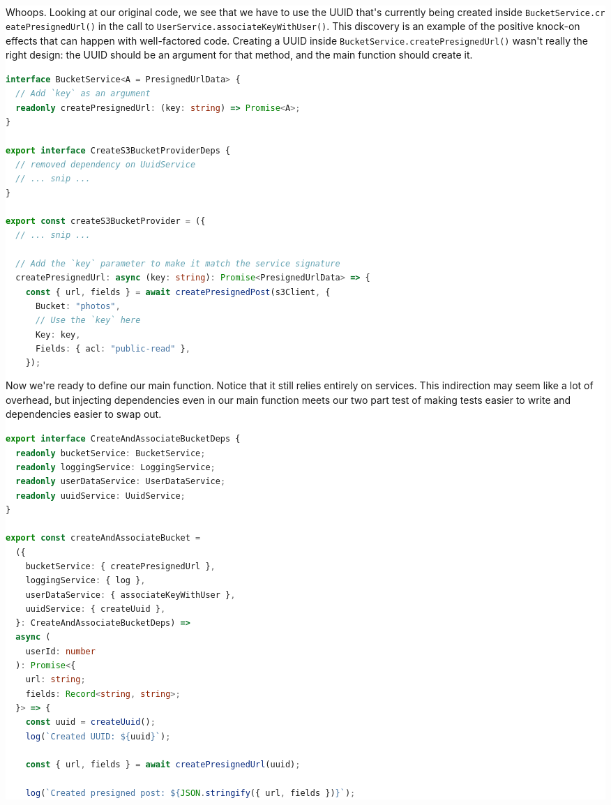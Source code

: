 Whoops. Looking at our original code, we see that we have to use the UUID that's
currently being created inside `BucketService.createPresignedUrl()` in the call
to `UserService.associateKeyWithUser()`. This discovery is an example of the
positive knock-on effects that can happen with well-factored code. Creating a
UUID inside `BucketService.createPresignedUrl()` wasn't really the right design:
the UUID should be an argument for that method, and the main function should
create it.

```ts
interface BucketService<A = PresignedUrlData> {
  // Add `key` as an argument
  readonly createPresignedUrl: (key: string) => Promise<A>;
}

export interface CreateS3BucketProviderDeps {
  // removed dependency on UuidService
  // ... snip ...
}

export const createS3BucketProvider = ({
  // ... snip ...

  // Add the `key` parameter to make it match the service signature
  createPresignedUrl: async (key: string): Promise<PresignedUrlData> => {
    const { url, fields } = await createPresignedPost(s3Client, {
      Bucket: "photos",
      // Use the `key` here
      Key: key,
      Fields: { acl: "public-read" },
    });
```

Now we're ready to define our main function. Notice that it still relies
entirely on services. This indirection may seem like a lot of overhead, but
injecting dependencies even in our main function meets our two part test of
making tests easier to write and dependencies easier to swap out.

```ts
export interface CreateAndAssociateBucketDeps {
  readonly bucketService: BucketService;
  readonly loggingService: LoggingService;
  readonly userDataService: UserDataService;
  readonly uuidService: UuidService;
}

export const createAndAssociateBucket =
  ({
    bucketService: { createPresignedUrl },
    loggingService: { log },
    userDataService: { associateKeyWithUser },
    uuidService: { createUuid },
  }: CreateAndAssociateBucketDeps) =>
  async (
    userId: number
  ): Promise<{
    url: string;
    fields: Record<string, string>;
  }> => {
    const uuid = createUuid();
    log(`Created UUID: ${uuid}`);

    const { url, fields } = await createPresignedUrl(uuid);

    log(`Created presigned post: ${JSON.stringify({ url, fields })}`);

```